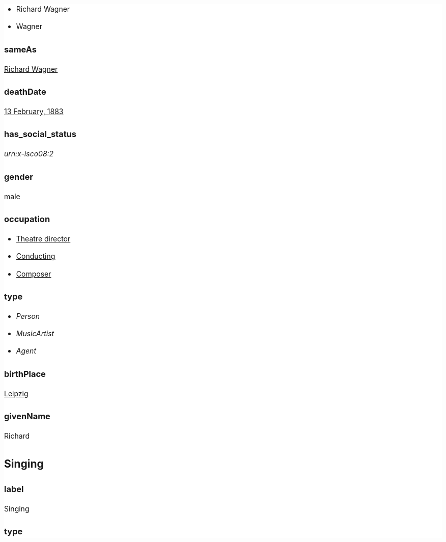  - Richard Wagner

 - Wagner

### sameAs


[Richard Wagner](#Richard-Wagner)

### deathDate


[13 February, 1883](#13-February-1883)

### has_social_status


*urn:x-isco08:2*

### gender


male

### occupation

 - [Theatre director](#Theatre-director)

 - [Conducting](#Conducting)

 - [Composer](#Composer)

### type

 - *Person*

 - *MusicArtist*

 - *Agent*

### birthPlace


[Leipzig](#Leipzig)

### givenName


Richard

## Singing

### label


Singing

### type
